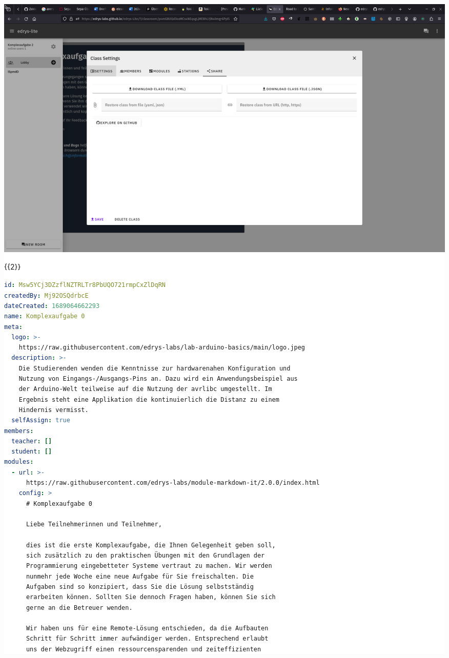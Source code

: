 ![Klassenraum Download](bb233ebd1e4e12df7b56043f4440dede8339c419.png)

{{2}}
```` yaml  Arduino.yaml
id: Msw5YCj3DZzflNZTRLTr8PbUQO721rmpCxZlDqRN
createdBy: Mj92OSQdrbcE
dateCreated: 1689064662293
name: Komplexaufgabe 0
meta:
  logo: >-
    https://raw.githubusercontent.com/edrys-labs/lab-arduino-basics/main/logo.jpeg
  description: >-
    Die Studierenden wenden die Kenntnisse zur hardwarenahen Konfiguration und
    Nutzung von Eingangs-/Ausgangs-Pins an. Dazu wird ein Anwendungsbeispiel aus
    der Arduino-Welt teilweise auf die Nutzung der avrlibc umgestellt. Im
    Ergebnis steht eine Applikation die kontinuierlich die Distanz zu einem
    Hindernis vermisst.
  selfAssign: true
members:
  teacher: []
  student: []
modules:
  - url: >-
      https://raw.githubusercontent.com/edrys-labs/module-markdown-it/2.0.0/index.html
    config: >
      # Komplexaufgabe 0

      Liebe Teilnehmerinnen und Teilnehmer,

      dies ist die erste Komplexaufgabe, die Ihnen Gelegenheit geben soll,
      sich zusätzlich zu den praktischen Übungen mit den Grundlagen der
      Programmierung eingebetteter Systeme vertraut zu machen. Wir werden
      nunmehr jede Woche eine neue Aufgabe für Sie freischalten. Die
      Aufgaben sind so konzipiert, dass Sie die Lösung selbstständig
      erarbeiten können. Sollten Sie dennoch Fragen haben, können Sie sich
      gerne an die Betreuer wenden.

      Wir haben uns für eine Remote-Lösung entschieden, da die Aufbauten 
      Schritt für Schritt immer aufwändiger werden. Entsprechend erlaubt
      uns der Webzugriff einen ressourcensparenden und zeiteffizienten
````